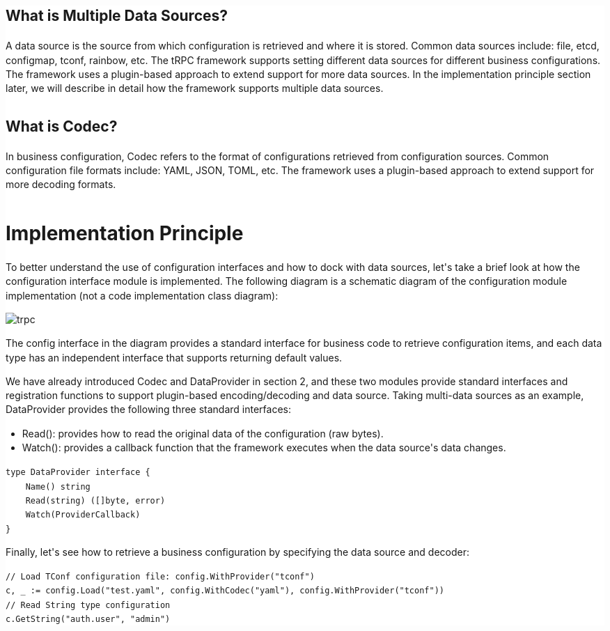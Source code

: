 ## What is Multiple Data Sources?

A data source is the source from which configuration is retrieved and where it is stored. Common data sources include: file, etcd, configmap, tconf, rainbow, etc. The tRPC framework supports setting different data sources for different business configurations. The framework uses a plugin-based approach to extend support for more data sources. In the implementation principle section later, we will describe in detail how the framework supports multiple data sources.

## What is Codec?

In business configuration, Codec refers to the format of configurations retrieved from configuration sources. Common configuration file formats include: YAML, JSON, TOML, etc. The framework uses a plugin-based approach to extend support for more decoding formats.

# Implementation Principle
To better understand the use of configuration interfaces and how to dock with data sources, let's take a brief look at how the configuration interface module is implemented. The following diagram is a schematic diagram of the configuration module implementation (not a code implementation class diagram):

![trpc](/.resources/user_guide/business_configuration/trpc.png)

The config interface in the diagram provides a standard interface for business code to retrieve configuration items, and each data type has an independent interface that supports returning default values.

We have already introduced Codec and DataProvider in section 2, and these two modules provide standard interfaces and registration functions to support plugin-based encoding/decoding and data source. Taking multi-data sources as an example, DataProvider provides the following three standard interfaces:

* Read(): provides how to read the original data of the configuration (raw bytes).
* Watch(): provides a callback function that the framework executes when the data source's data changes.

```
type DataProvider interface {
    Name() string
    Read(string) ([]byte, error)
    Watch(ProviderCallback)
}
```

Finally, let's see how to retrieve a business configuration by specifying the data source and decoder:

```
// Load TConf configuration file: config.WithProvider("tconf")
c, _ := config.Load("test.yaml", config.WithCodec("yaml"), config.WithProvider("tconf"))
// Read String type configuration
c.GetString("auth.user", "admin")
```
